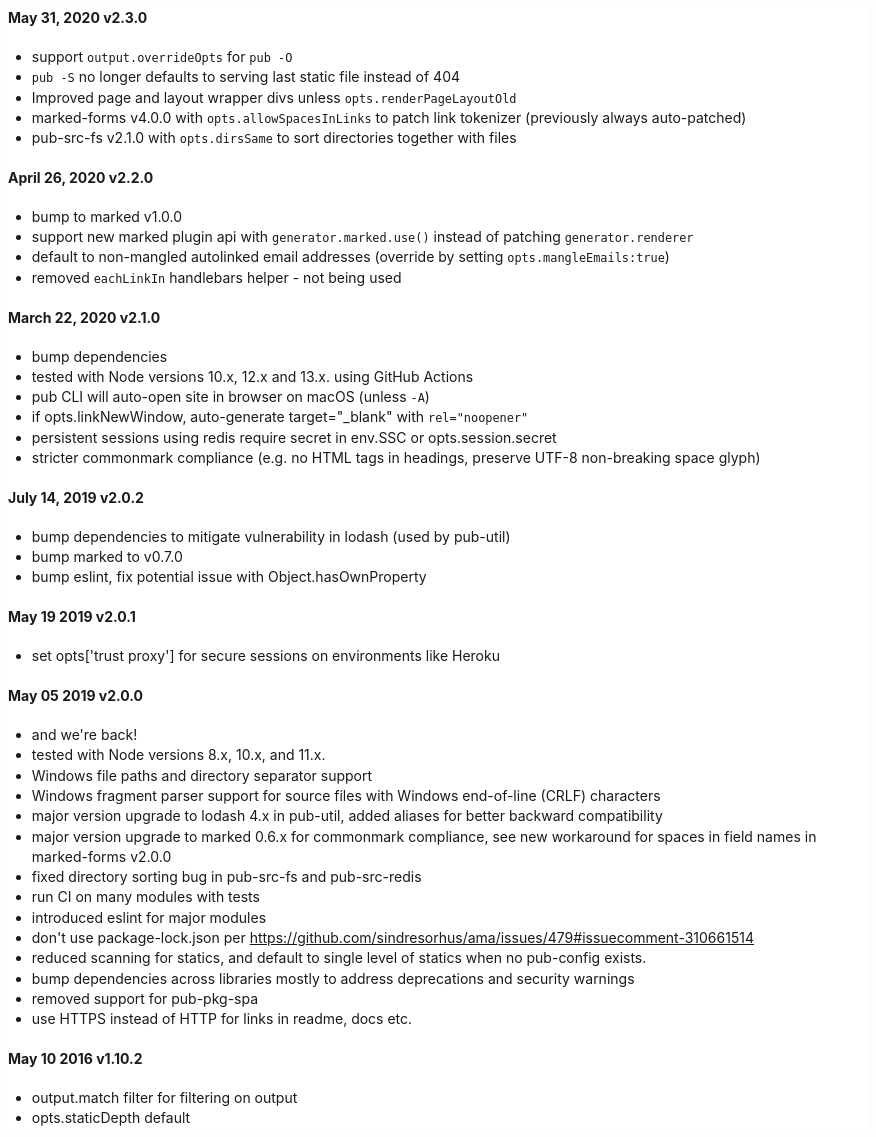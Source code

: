 #### May 31, 2020 v2.3.0
- support `output.overrideOpts` for `pub -O`
- `pub -S` no longer defaults to serving last static file instead of 404
- Improved page and layout wrapper divs unless `opts.renderPageLayoutOld`
- marked-forms v4.0.0 with `opts.allowSpacesInLinks` to patch link tokenizer (previously always auto-patched)
- pub-src-fs v2.1.0 with `opts.dirsSame` to sort directories together with files

#### April 26, 2020 v2.2.0
- bump to marked v1.0.0
- support new marked plugin api with `generator.marked.use()` instead of patching `generator.renderer`
- default to non-mangled autolinked email addresses (override by setting `opts.mangleEmails:true`)
- removed `eachLinkIn` handlebars helper - not being used

#### March 22, 2020 v2.1.0
- bump dependencies
- tested with Node versions 10.x, 12.x and 13.x. using GitHub Actions
- pub CLI will auto-open site in browser on macOS (unless `-A`)
- if opts.linkNewWindow, auto-generate target="_blank" with `rel="noopener"`
- persistent sessions using redis require secret in env.SSC or opts.session.secret
- stricter commonmark compliance (e.g. no HTML tags in headings, preserve UTF-8 non-breaking space glyph)

#### July 14, 2019 v2.0.2
- bump dependencies to mitigate vulnerability in lodash (used by pub-util)
- bump marked to v0.7.0
- bump eslint, fix potential issue with Object.hasOwnProperty

#### May 19 2019 v2.0.1
- set opts['trust proxy'] for secure sessions on environments like Heroku

#### May 05 2019 v2.0.0
- and we're back!
- tested with Node versions 8.x, 10.x, and 11.x.
- Windows file paths and directory separator support
- Windows fragment parser support for source files with Windows end-of-line (CRLF) characters 
- major version upgrade to lodash 4.x in pub-util, added aliases for better backward compatibility
- major version upgrade to marked 0.6.x for commonmark compliance, see new workaround for spaces in field names in marked-forms v2.0.0
- fixed directory sorting bug in pub-src-fs and pub-src-redis
- run CI on many modules with tests
- introduced eslint for major modules
- don't use package-lock.json per https://github.com/sindresorhus/ama/issues/479#issuecomment-310661514
- reduced scanning for statics, and default to single level of statics when no pub-config exists. 
- bump dependencies across libraries mostly to address deprecations and security warnings
- removed support for pub-pkg-spa
- use HTTPS instead of HTTP for links in readme, docs etc.  

#### May 10 2016 v1.10.2
- output.match filter for filtering on output
- opts.staticDepth default

